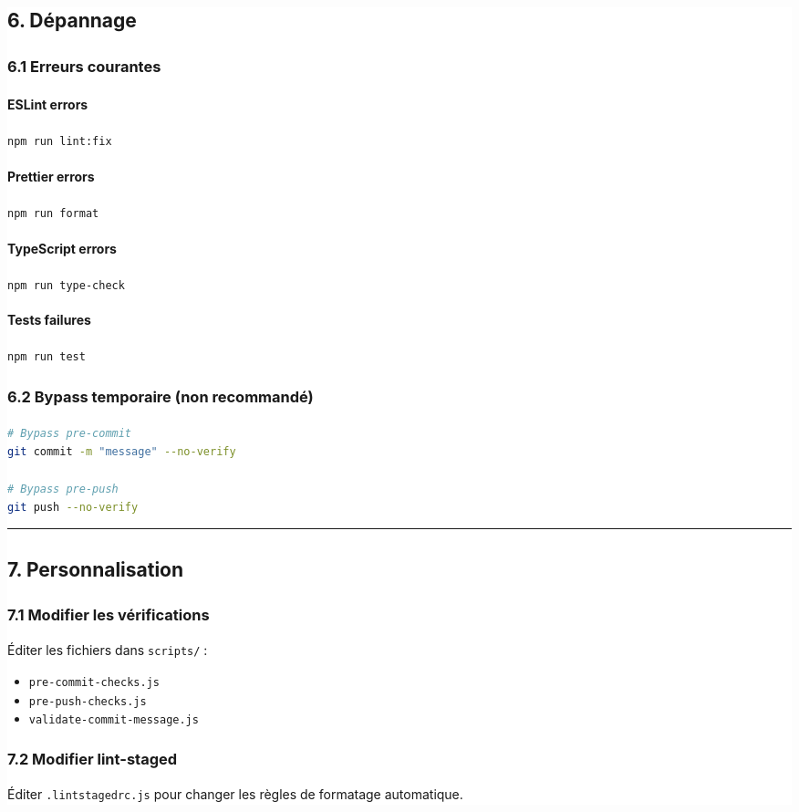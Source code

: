 
## 6. Dépannage

### 6.1 Erreurs courantes

#### ESLint errors

```bash
npm run lint:fix
```

#### Prettier errors

```bash
npm run format
```

#### TypeScript errors

```bash
npm run type-check
```

#### Tests failures

```bash
npm run test
```

### 6.2 Bypass temporaire (non recommandé)

```bash
# Bypass pre-commit
git commit -m "message" --no-verify

# Bypass pre-push
git push --no-verify
```

---

## 7. Personnalisation

### 7.1 Modifier les vérifications

Éditer les fichiers dans `scripts/` :

- `pre-commit-checks.js`
- `pre-push-checks.js`
- `validate-commit-message.js`

### 7.2 Modifier lint-staged

Éditer `.lintstagedrc.js` pour changer les règles de formatage automatique.

